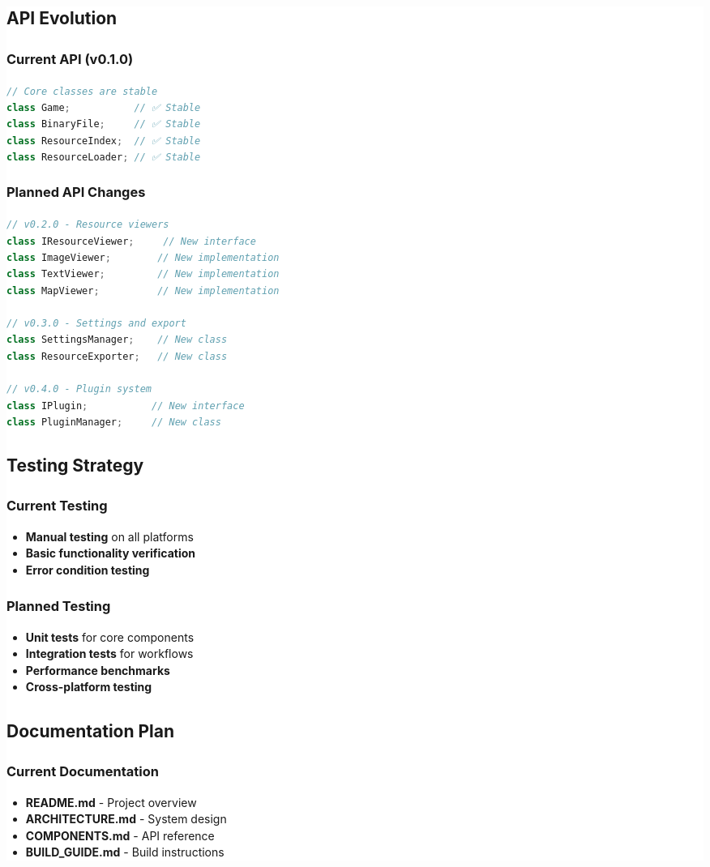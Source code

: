 ## API Evolution

### Current API (v0.1.0)
```cpp
// Core classes are stable
class Game;           // ✅ Stable
class BinaryFile;     // ✅ Stable
class ResourceIndex;  // ✅ Stable
class ResourceLoader; // ✅ Stable
```

### Planned API Changes
```cpp
// v0.2.0 - Resource viewers
class IResourceViewer;     // New interface
class ImageViewer;        // New implementation
class TextViewer;         // New implementation
class MapViewer;          // New implementation

// v0.3.0 - Settings and export
class SettingsManager;    // New class
class ResourceExporter;   // New class

// v0.4.0 - Plugin system
class IPlugin;           // New interface
class PluginManager;     // New class
```

## Testing Strategy

### Current Testing
- **Manual testing** on all platforms
- **Basic functionality verification**
- **Error condition testing**

### Planned Testing
- **Unit tests** for core components
- **Integration tests** for workflows
- **Performance benchmarks**
- **Cross-platform testing**

## Documentation Plan

### Current Documentation
- **README.md** - Project overview
- **ARCHITECTURE.md** - System design
- **COMPONENTS.md** - API reference
- **BUILD_GUIDE.md** - Build instructions
